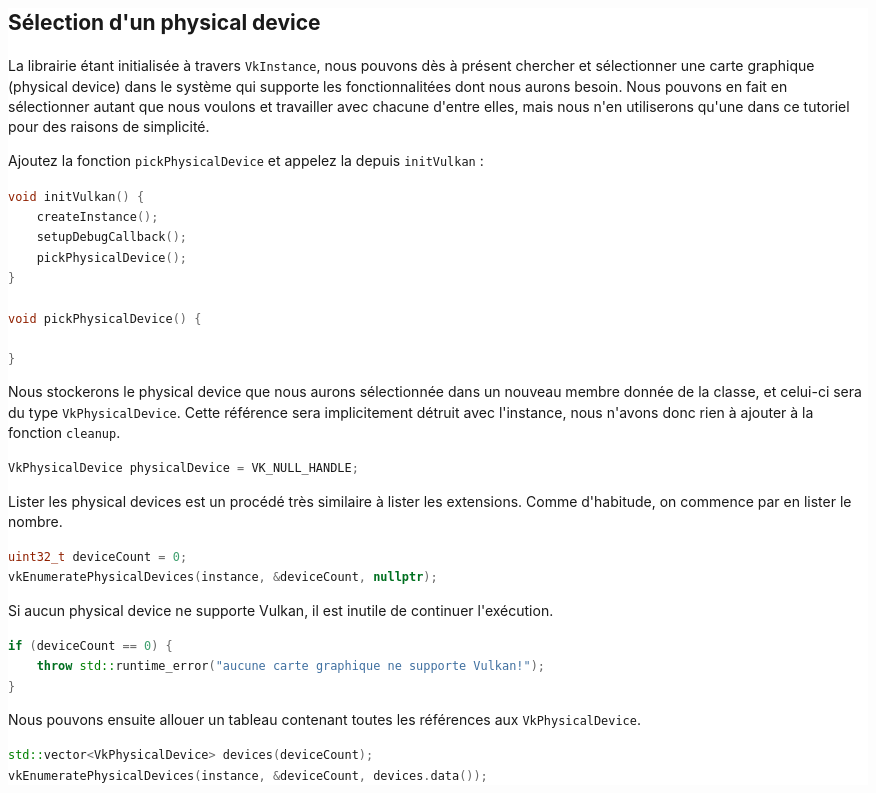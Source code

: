 ## Sélection d'un physical device

La librairie étant initialisée à travers `VkInstance`, nous pouvons dès à présent chercher et sélectionner une carte
graphique (physical device) dans le système qui supporte les fonctionnalitées dont nous aurons besoin. Nous pouvons en
fait en sélectionner autant que nous voulons et travailler avec chacune d'entre elles, mais nous n'en utiliserons qu'une
dans ce tutoriel pour des raisons de simplicité.

Ajoutez la fonction `pickPhysicalDevice` et appelez la depuis `initVulkan` :

```c++
void initVulkan() {
    createInstance();
    setupDebugCallback();
    pickPhysicalDevice();
}

void pickPhysicalDevice() {

}
```

Nous stockerons le physical device que nous aurons sélectionnée dans un nouveau membre donnée de la classe, et celui-ci
sera du type `VkPhysicalDevice`. Cette référence sera implicitement détruit avec l'instance, nous n'avons donc rien à
ajouter à la fonction `cleanup`.

```c++
VkPhysicalDevice physicalDevice = VK_NULL_HANDLE;
```

Lister les physical devices est un procédé très similaire à lister les extensions. Comme d'habitude, on commence par en
lister le nombre.

```c++
uint32_t deviceCount = 0;
vkEnumeratePhysicalDevices(instance, &deviceCount, nullptr);
```

Si aucun physical device ne supporte Vulkan, il est inutile de continuer l'exécution.

```c++
if (deviceCount == 0) {
    throw std::runtime_error("aucune carte graphique ne supporte Vulkan!");
}
```

Nous pouvons ensuite allouer un tableau contenant toutes les références aux `VkPhysicalDevice`.

```c++
std::vector<VkPhysicalDevice> devices(deviceCount);
vkEnumeratePhysicalDevices(instance, &deviceCount, devices.data());
```
